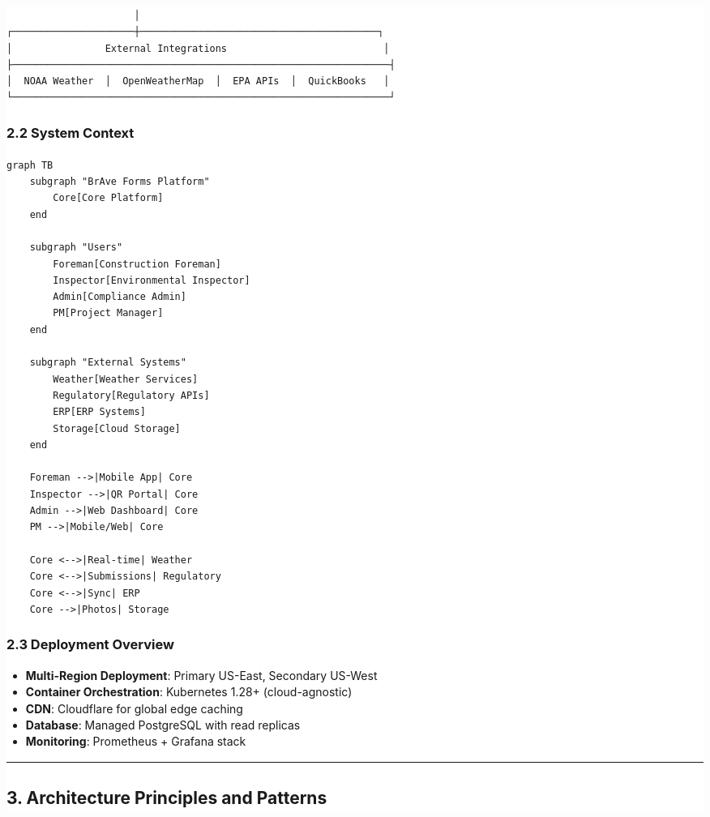 ```
                      │
┌─────────────────────┼─────────────────────────────────────────┐
│                External Integrations                           │
├─────────────────────────────────────────────────────────────────┤
│  NOAA Weather  │  OpenWeatherMap  │  EPA APIs  │  QuickBooks   │
└─────────────────────────────────────────────────────────────────┘
```

### 2.2 System Context

```mermaid
graph TB
    subgraph "BrAve Forms Platform"
        Core[Core Platform]
    end
    
    subgraph "Users"
        Foreman[Construction Foreman]
        Inspector[Environmental Inspector]
        Admin[Compliance Admin]
        PM[Project Manager]
    end
    
    subgraph "External Systems"
        Weather[Weather Services]
        Regulatory[Regulatory APIs]
        ERP[ERP Systems]
        Storage[Cloud Storage]
    end
    
    Foreman -->|Mobile App| Core
    Inspector -->|QR Portal| Core
    Admin -->|Web Dashboard| Core
    PM -->|Mobile/Web| Core
    
    Core <-->|Real-time| Weather
    Core <-->|Submissions| Regulatory
    Core <-->|Sync| ERP
    Core -->|Photos| Storage
```

### 2.3 Deployment Overview

- **Multi-Region Deployment**: Primary US-East, Secondary US-West
- **Container Orchestration**: Kubernetes 1.28+ (cloud-agnostic)
- **CDN**: Cloudflare for global edge caching
- **Database**: Managed PostgreSQL with read replicas
- **Monitoring**: Prometheus + Grafana stack

---

## 3. Architecture Principles and Patterns
